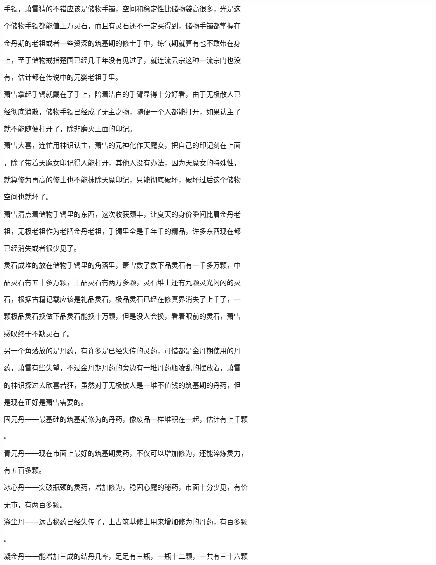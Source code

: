 手镯，萧雪猜的不错应该是储物手镯，空间和稳定性比储物袋高很多，光是这

个储物手镯都能值上万灵石，而且有灵石还不一定买得到，储物手镯都掌握在

金丹期的老祖或者一些资深的筑基期的修士手中，练气期就算有也不敢带在身

上，至于储物戒指楚国已经几千年没有见过了，就连流云宗这种一流宗门也没

有，估计都在传说中的元婴老祖手里。

萧雪拿起手镯就戴在了手上，陪着洁白的手臂显得十分好看，由于无极散人已

经彻底消散，储物手镯已经成了无主之物，随便一个人都能打开，如果认主了

就不能随便打开了，除非磨灭上面的印记。

萧雪大喜，连忙用神识认主，萧雪的元神化作天魔女，把自己的印记刻在上面

，除了带着天魔女印记得人能打开，其他人没有办法，因为天魔女的特殊性，

就算修为再高的修士也不能抹除天魔印记，只能彻底破坏，破坏过后这个储物

空间也就坏了。

萧雪清点着储物手镯里的东西，这次收获颇丰，让夏天的身价瞬间比肩金丹老

祖，无极老祖作为老牌金丹老祖，手镯里全是千年千的精品，许多东西现在都

已经消失或者很少见了。

灵石成堆的放在储物手镯里的角落里，萧雪数了数下品灵石有一千多万颗，中

品灵石有五十多万颗，上品灵石有两万多颗，灵石堆上还有九颗灵光闪闪的灵

石，根据古籍记载应该是礼品灵石，极品灵石已经在修真界消失了上千了，一

颗极品灵石换做下品灵石能换十万颗，但是没人会换，看着眼前的灵石，萧雪

感叹终于不缺灵石了。

另一个角落放的是丹药，有许多是已经失传的灵药，可惜都是金丹期使用的丹

药，萧雪有些失望，不过金丹期丹药的旁边有一堆丹药瓶凌乱的摆放着，萧雪

的神识探过去欣喜若狂，虽然对于无极散人是一堆不值钱的筑基期的丹药，但

是现在正好是萧雪需要的。

固元丹——最基础的筑基期修为的丹药，像废品一样堆积在一起，估计有上千颗

。

青元丹——现在市面上最好的筑基期灵药，不仅可以增加修为，还能淬炼灵力，

有五百多颗。

冰心丹——突破瓶颈的灵药，增加修为，稳固心魔的秘药，市面十分少见，有价

无市，有两百多颗。

涤尘丹——远古秘药已经失传了，上古筑基修士用来增加修为的丹药，有百多颗

。

凝金丹——能增加三成的结丹几率，足足有三瓶，一瓶十二颗，一共有三十六颗
